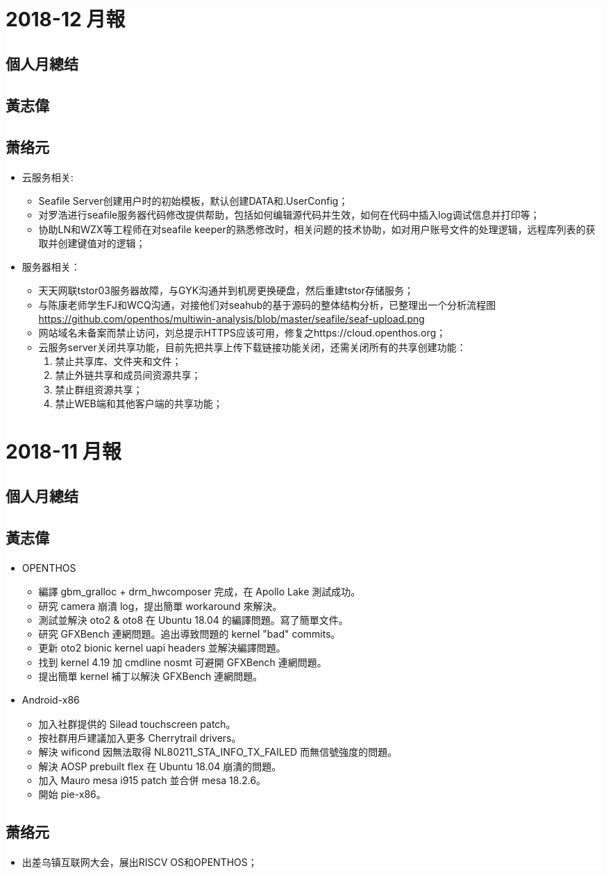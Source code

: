 # 2018-12 月報
## 個人月總结
## 黃志偉

## 萧络元
* 云服务相关:
  - Seafile Server创建用户时的初始模板，默认创建DATA和.UserConfig；
  - 对罗浩进行seafile服务器代码修改提供帮助，包括如何编辑源代码并生效，如何在代码中插入log调试信息并打印等；
  - 协助LN和ＷZX等工程师在对seafile keeper的熟悉修改时，相关问题的技术协助，如对用户账号文件的处理逻辑，远程库列表的获取并创建键值对的逻辑；

* 服务器相关：
  - 天天网联tstor03服务器故障，与GYK沟通并到机房更换硬盘，然后重建tstor存储服务；
  - 与陈康老师学生FJ和WCQ沟通，对接他们对seahub的基于源码的整体结构分析，已整理出一个分析流程图 https://github.com/openthos/multiwin-analysis/blob/master/seafile/seaf-upload.png
  - 网站域名未备案而禁止访问，刘总提示HTTPS应该可用，修复之https://cloud.openthos.org；
  - 云服务server关闭共享功能，目前先把共享上传下载链接功能关闭，还需关闭所有的共享创建功能：
    1. 禁止共享库、文件夹和文件；
    2. 禁止外链共享和成员间资源共享；
    3. 禁止群组资源共享；
    4. 禁止WEB端和其他客户端的共享功能；



# 2018-11 月報
## 個人月總结
## 黃志偉

* OPENTHOS
  - 編譯 gbm_gralloc + drm_hwcomposer 完成，在 Apollo Lake 測試成功。
  - 研究 camera 崩潰 log，提出簡單 workaround 來解決。
  - 測試並解決 oto2 & oto8 在 Ubuntu 18.04 的編譯問題。寫了簡單文件。
  - 研究 GFXBench 連網問題。追出導致問題的 kernel "bad" commits。
  - 更新 oto2 bionic kernel uapi headers 並解決編譯問題。
  - 找到 kernel 4.19 加 cmdline nosmt 可避開 GFXBench 連網問題。
  - 提出簡單 kernel 補丁以解決 GFXBench 連網問題。
  
* Android-x86
  - 加入社群提供的 Silead touchscreen patch。
  - 按社群用戶建議加入更多 Cherrytrail drivers。
  - 解決 wificond 因無法取得 NL80211_STA_INFO_TX_FAILED 而無信號強度的問題。
  - 解決 AOSP prebuilt flex 在 Ubuntu 18.04 崩潰的問題。
  - 加入 Mauro mesa i915 patch 並合併 mesa 18.2.6。
  - 開始 pie-x86。

## 萧络元
* 出差乌镇互联网大会，展出RISCV OS和OPENTHOS；
